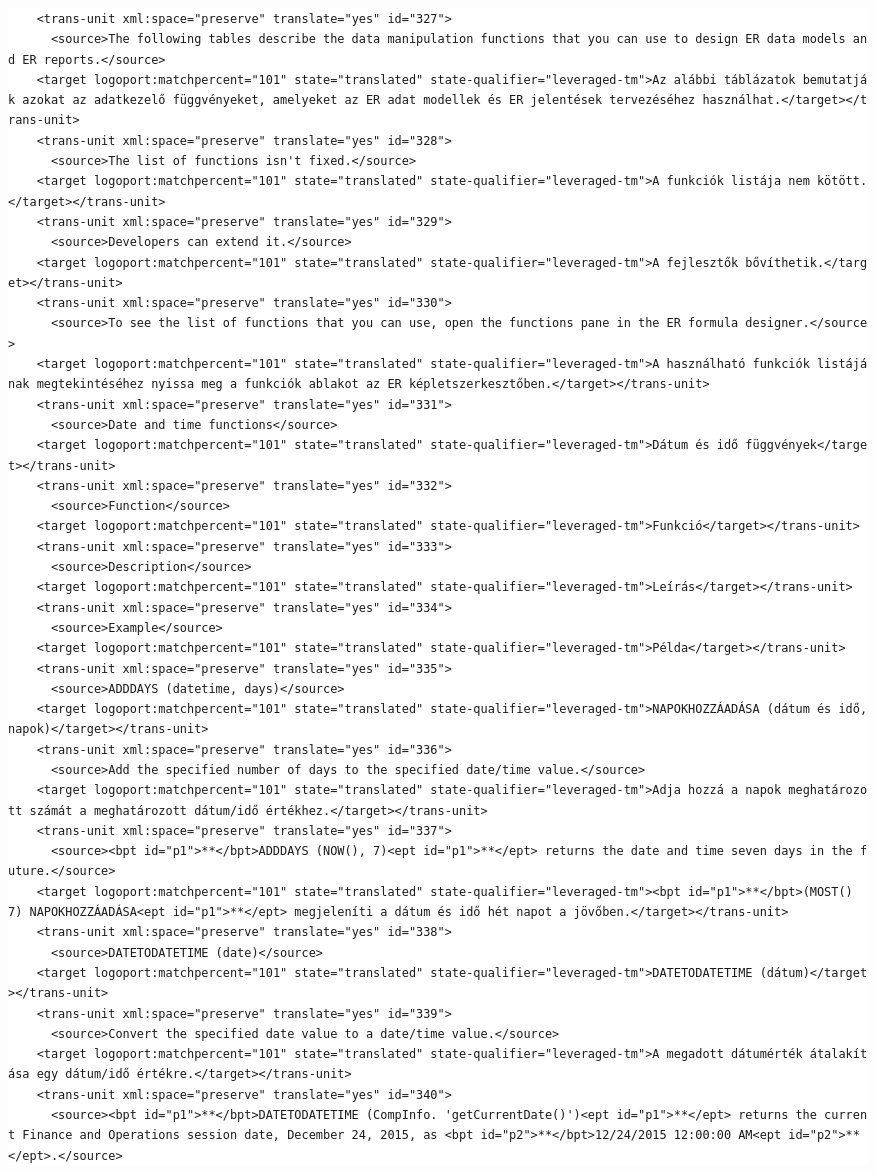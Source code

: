         <trans-unit xml:space="preserve" translate="yes" id="327">
          <source>The following tables describe the data manipulation functions that you can use to design ER data models and ER reports.</source>
        <target logoport:matchpercent="101" state="translated" state-qualifier="leveraged-tm">Az alábbi táblázatok bemutatják azokat az adatkezelő függvényeket, amelyeket az ER adat modellek és ER jelentések tervezéséhez használhat.</target></trans-unit>
        <trans-unit xml:space="preserve" translate="yes" id="328">
          <source>The list of functions isn't fixed.</source>
        <target logoport:matchpercent="101" state="translated" state-qualifier="leveraged-tm">A funkciók listája nem kötött.</target></trans-unit>
        <trans-unit xml:space="preserve" translate="yes" id="329">
          <source>Developers can extend it.</source>
        <target logoport:matchpercent="101" state="translated" state-qualifier="leveraged-tm">A fejlesztők bővíthetik.</target></trans-unit>
        <trans-unit xml:space="preserve" translate="yes" id="330">
          <source>To see the list of functions that you can use, open the functions pane in the ER formula designer.</source>
        <target logoport:matchpercent="101" state="translated" state-qualifier="leveraged-tm">A használható funkciók listájának megtekintéséhez nyissa meg a funkciók ablakot az ER képletszerkesztőben.</target></trans-unit>
        <trans-unit xml:space="preserve" translate="yes" id="331">
          <source>Date and time functions</source>
        <target logoport:matchpercent="101" state="translated" state-qualifier="leveraged-tm">Dátum és idő függvények</target></trans-unit>
        <trans-unit xml:space="preserve" translate="yes" id="332">
          <source>Function</source>
        <target logoport:matchpercent="101" state="translated" state-qualifier="leveraged-tm">Funkció</target></trans-unit>
        <trans-unit xml:space="preserve" translate="yes" id="333">
          <source>Description</source>
        <target logoport:matchpercent="101" state="translated" state-qualifier="leveraged-tm">Leírás</target></trans-unit>
        <trans-unit xml:space="preserve" translate="yes" id="334">
          <source>Example</source>
        <target logoport:matchpercent="101" state="translated" state-qualifier="leveraged-tm">Példa</target></trans-unit>
        <trans-unit xml:space="preserve" translate="yes" id="335">
          <source>ADDDAYS (datetime, days)</source>
        <target logoport:matchpercent="101" state="translated" state-qualifier="leveraged-tm">NAPOKHOZZÁADÁSA (dátum és idő, napok)</target></trans-unit>
        <trans-unit xml:space="preserve" translate="yes" id="336">
          <source>Add the specified number of days to the specified date/time value.</source>
        <target logoport:matchpercent="101" state="translated" state-qualifier="leveraged-tm">Adja hozzá a napok meghatározott számát a meghatározott dátum/idő értékhez.</target></trans-unit>
        <trans-unit xml:space="preserve" translate="yes" id="337">
          <source><bpt id="p1">**</bpt>ADDDAYS (NOW(), 7)<ept id="p1">**</ept> returns the date and time seven days in the future.</source>
        <target logoport:matchpercent="101" state="translated" state-qualifier="leveraged-tm"><bpt id="p1">**</bpt>(MOST() 7) NAPOKHOZZÁADÁSA<ept id="p1">**</ept> megjeleníti a dátum és idő hét napot a jövőben.</target></trans-unit>
        <trans-unit xml:space="preserve" translate="yes" id="338">
          <source>DATETODATETIME (date)</source>
        <target logoport:matchpercent="101" state="translated" state-qualifier="leveraged-tm">DATETODATETIME (dátum)</target></trans-unit>
        <trans-unit xml:space="preserve" translate="yes" id="339">
          <source>Convert the specified date value to a date/time value.</source>
        <target logoport:matchpercent="101" state="translated" state-qualifier="leveraged-tm">A megadott dátumérték átalakítása egy dátum/idő értékre.</target></trans-unit>
        <trans-unit xml:space="preserve" translate="yes" id="340">
          <source><bpt id="p1">**</bpt>DATETODATETIME (CompInfo. 'getCurrentDate()')<ept id="p1">**</ept> returns the current Finance and Operations session date, December 24, 2015, as <bpt id="p2">**</bpt>12/24/2015 12:00:00 AM<ept id="p2">**</ept>.</source>
